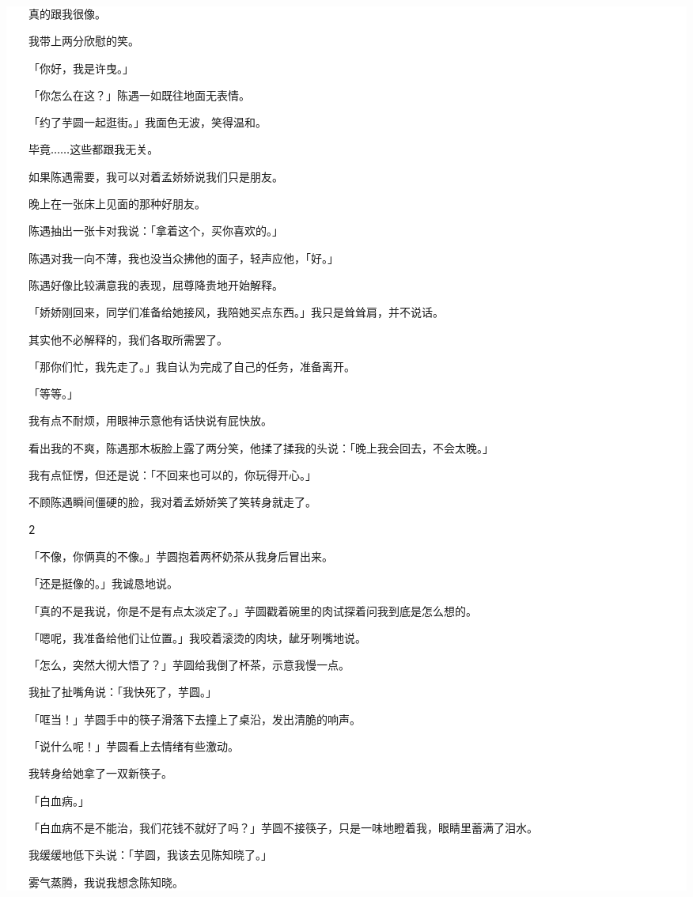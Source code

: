 &emsp;&emsp;真的跟我很像。  
  
&emsp;&emsp;我带上两分欣慰的笑。  
  
&emsp;&emsp;「你好，我是许曳。」   
  
&emsp;&emsp;「你怎么在这？」陈遇一如既往地面无表情。  
  
&emsp;&emsp;「约了芋圆一起逛街。」我面色无波，笑得温和。  
  
&emsp;&emsp;毕竟……这些都跟我无关。  
  
&emsp;&emsp;如果陈遇需要，我可以对着孟娇娇说我们只是朋友。  
  
&emsp;&emsp;晚上在一张床上见面的那种好朋友。   
  
&emsp;&emsp;陈遇抽出一张卡对我说：「拿着这个，买你喜欢的。」  
  
&emsp;&emsp;陈遇对我一向不薄，我也没当众拂他的面子，轻声应他，「好。」  
  
&emsp;&emsp;陈遇好像比较满意我的表现，屈尊降贵地开始解释。  
  
&emsp;&emsp;「娇娇刚回来，同学们准备给她接风，我陪她买点东西。」我只是耸耸肩，并不说话。  
  
&emsp;&emsp;其实他不必解释的，我们各取所需罢了。   
  
&emsp;&emsp;「那你们忙，我先走了。」我自认为完成了自己的任务，准备离开。  
  
&emsp;&emsp;「等等。」  
  
&emsp;&emsp;我有点不耐烦，用眼神示意他有话快说有屁快放。  
  
&emsp;&emsp;看出我的不爽，陈遇那木板脸上露了两分笑，他揉了揉我的头说：「晚上我会回去，不会太晚。」  
  
&emsp;&emsp;我有点怔愣，但还是说：「不回来也可以的，你玩得开心。」  
  
&emsp;&emsp;不顾陈遇瞬间僵硬的脸，我对着孟娇娇笑了笑转身就走了。  
  
&emsp;&emsp;2  
  
&emsp;&emsp;「不像，你俩真的不像。」芋圆抱着两杯奶茶从我身后冒出来。   
  
&emsp;&emsp;「还是挺像的。」我诚恳地说。  
  
&emsp;&emsp;「真的不是我说，你是不是有点太淡定了。」芋圆戳着碗里的肉试探着问我到底是怎么想的。  
  
&emsp;&emsp;「嗯呢，我准备给他们让位置。」我咬着滚烫的肉块，龇牙咧嘴地说。  
  
&emsp;&emsp;「怎么，突然大彻大悟了？」芋圆给我倒了杯茶，示意我慢一点。  
  
&emsp;&emsp;我扯了扯嘴角说：「我快死了，芋圆。」  
  
&emsp;&emsp;「哐当！」芋圆手中的筷子滑落下去撞上了桌沿，发出清脆的响声。  
  
&emsp;&emsp;「说什么呢！」芋圆看上去情绪有些激动。  
  
&emsp;&emsp;我转身给她拿了一双新筷子。  
  
&emsp;&emsp;「白血病。」  
  
&emsp;&emsp;「白血病不是不能治，我们花钱不就好了吗？」芋圆不接筷子，只是一味地瞪着我，眼睛里蓄满了泪水。  
  
&emsp;&emsp;我缓缓地低下头说：「芋圆，我该去见陈知晓了。」  
  
&emsp;&emsp;雾气蒸腾，我说我想念陈知晓。  
  